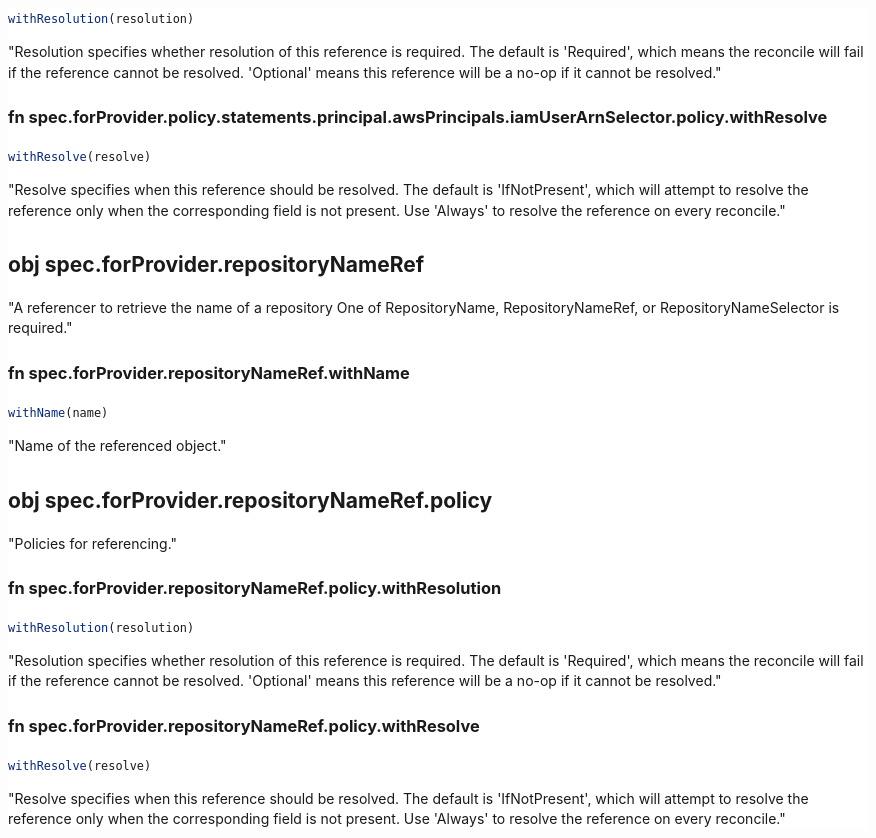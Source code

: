 ```ts
withResolution(resolution)
```

"Resolution specifies whether resolution of this reference is required. The default is 'Required', which means the reconcile will fail if the reference cannot be resolved. 'Optional' means this reference will be a no-op if it cannot be resolved."

### fn spec.forProvider.policy.statements.principal.awsPrincipals.iamUserArnSelector.policy.withResolve

```ts
withResolve(resolve)
```

"Resolve specifies when this reference should be resolved. The default is 'IfNotPresent', which will attempt to resolve the reference only when the corresponding field is not present. Use 'Always' to resolve the reference on every reconcile."

## obj spec.forProvider.repositoryNameRef

"A referencer to retrieve the name of a repository One of RepositoryName, RepositoryNameRef, or RepositoryNameSelector is required."

### fn spec.forProvider.repositoryNameRef.withName

```ts
withName(name)
```

"Name of the referenced object."

## obj spec.forProvider.repositoryNameRef.policy

"Policies for referencing."

### fn spec.forProvider.repositoryNameRef.policy.withResolution

```ts
withResolution(resolution)
```

"Resolution specifies whether resolution of this reference is required. The default is 'Required', which means the reconcile will fail if the reference cannot be resolved. 'Optional' means this reference will be a no-op if it cannot be resolved."

### fn spec.forProvider.repositoryNameRef.policy.withResolve

```ts
withResolve(resolve)
```

"Resolve specifies when this reference should be resolved. The default is 'IfNotPresent', which will attempt to resolve the reference only when the corresponding field is not present. Use 'Always' to resolve the reference on every reconcile."
